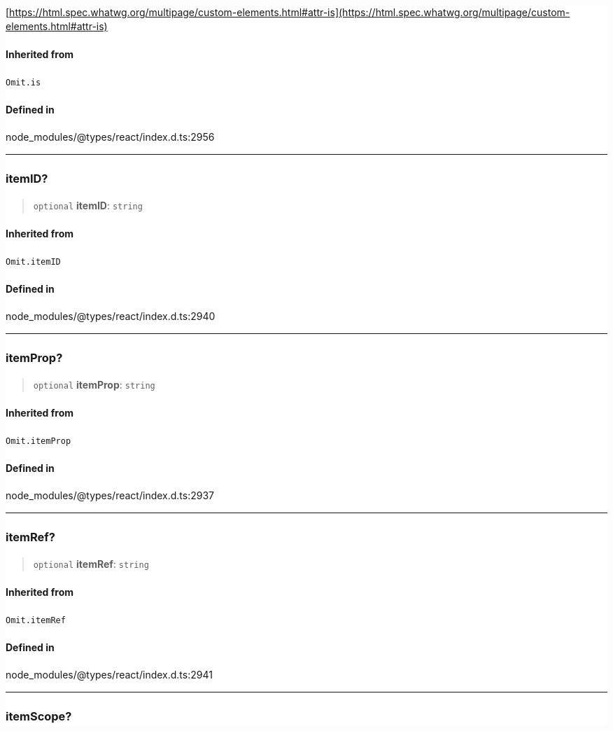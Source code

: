 [https://html.spec.whatwg.org/multipage/custom-elements.html#attr-is](https://html.spec.whatwg.org/multipage/custom-elements.html#attr-is)

#### Inherited from

`Omit.is`

#### Defined in

node\_modules/@types/react/index.d.ts:2956

***

### itemID?

> `optional` **itemID**: `string`

#### Inherited from

`Omit.itemID`

#### Defined in

node\_modules/@types/react/index.d.ts:2940

***

### itemProp?

> `optional` **itemProp**: `string`

#### Inherited from

`Omit.itemProp`

#### Defined in

node\_modules/@types/react/index.d.ts:2937

***

### itemRef?

> `optional` **itemRef**: `string`

#### Inherited from

`Omit.itemRef`

#### Defined in

node\_modules/@types/react/index.d.ts:2941

***

### itemScope?
